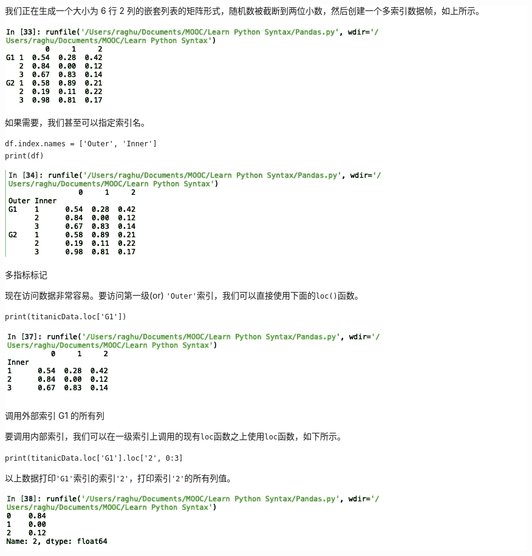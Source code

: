 我们正在生成一个大小为 6 行 2 列的嵌套列表的矩阵形式，随机数被截断到两位小数，然后创建一个多索引数据帧，如上所示。

![](img/099b99ddc2e0c442a392de97e29fa60c.png)

如果需要，我们甚至可以指定索引名。

```
df.index.names = ['Outer', 'Inner']
print(df)
```

![](img/2c9a8df68e7a511420f8b0d1cceefd98.png)

多指标标记

现在访问数据非常容易。要访问第一级(or) `'Outer'`索引，我们可以直接使用下面的`loc()`函数。

```
print(titanicData.loc['G1'])
```

![](img/bbceb5f4c240cc4059e57bd6cde4dbf8.png)

调用外部索引 G1 的所有列

要调用内部索引，我们可以在一级索引上调用的现有`loc`函数之上使用`loc`函数，如下所示。

```
print(titanicData.loc['G1'].loc['2', 0:3]
```

以上数据打印`'G1'`索引的索引`'2'`，打印索引`'2'`的所有列值。

![](img/41c9d7163ddff0491dda297d410f0c34.png)
